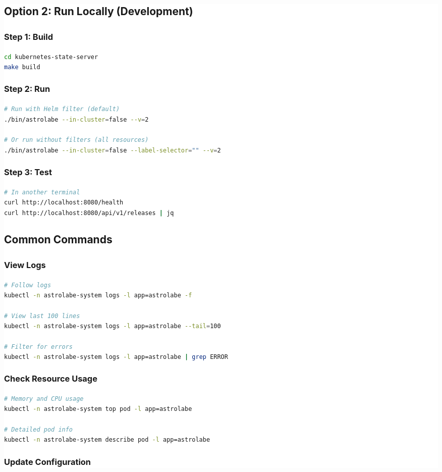 ## Option 2: Run Locally (Development)

### Step 1: Build

```bash
cd kubernetes-state-server
make build
```

### Step 2: Run

```bash
# Run with Helm filter (default)
./bin/astrolabe --in-cluster=false --v=2

# Or run without filters (all resources)
./bin/astrolabe --in-cluster=false --label-selector="" --v=2
```

### Step 3: Test

```bash
# In another terminal
curl http://localhost:8080/health
curl http://localhost:8080/api/v1/releases | jq
```

## Common Commands

### View Logs

```bash
# Follow logs
kubectl -n astrolabe-system logs -l app=astrolabe -f

# View last 100 lines
kubectl -n astrolabe-system logs -l app=astrolabe --tail=100

# Filter for errors
kubectl -n astrolabe-system logs -l app=astrolabe | grep ERROR
```

### Check Resource Usage

```bash
# Memory and CPU usage
kubectl -n astrolabe-system top pod -l app=astrolabe

# Detailed pod info
kubectl -n astrolabe-system describe pod -l app=astrolabe
```

### Update Configuration
